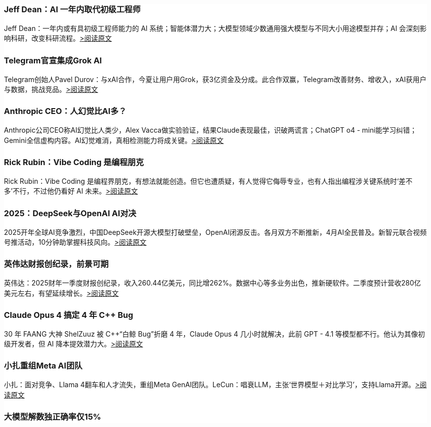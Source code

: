 ### Jeff Dean：AI 一年内取代初级工程师

Jeff Dean：一年内或有具初级工程师能力的 AI 系统；智能体潜力大；大模型领域少数通用强大模型与不同大小用途模型并存；AI 会深刻影响科研，改变科研流程。[>阅读原文](https://mp.weixin.qq.com/s?__biz=MzU1NDA4NjU2MA==&chksm=faa760c2d0265ed6907bbdb607069ebed3e311b43389d0413c0ffdad65bd41934739efa6c2fb&idx=2&mid=2247639747&sn=bc825f9c66fd085e4f1b065291e5e5d2#rd)

### Telegram官宣集成Grok AI

Telegram创始人Pavel Durov：与xAI合作，今夏让用户用Grok，获3亿资金及分成。此合作双赢，Telegram改善财务、增收入，xAI获用户与数据，挑战竞品。[>阅读原文](https://mp.weixin.qq.com/s?__biz=MzA4NzgzMjA4MQ==&chksm=865ef95b90e562b72299afe9f3db47cc964408d223f1a1faef28937a552bf560f64541ce5fa8&idx=1&mid=2453470399&sn=f394a7b3186f2305c72d49687e409978#rd)

### Anthropic CEO：人幻觉比AI多？

Anthropic公司CEO称AI幻觉比人类少，Alex Vacca做实验验证，结果Claude表现最佳，识破两谎言；ChatGPT o4 - mini能学习纠错；Gemini全信虚构内容。AI幻觉难消，真相检测能力将成关键。[>阅读原文](https://mp.weixin.qq.com/s?__biz=MzA4NzgzMjA4MQ==&chksm=861d68f300e011dd1913c2de3a7ccbe60f92e736c03a19645e2eb54a9d6b14a831b2f11d3566&idx=1&mid=2453470364&sn=1ad395bab44a11101e7233e1318ca6b2#rd)

### Rick Rubin：Vibe Coding 是编程朋克

Rick Rubin：Vibe Coding 是编程界朋克，有想法就能创造。但它也遭质疑，有人觉得它侮辱专业，也有人指出编程涉关键系统时‘差不多’不行，不过他仍看好 AI 未来。[>阅读原文](https://mp.weixin.qq.com/s?__biz=MzA4NzgzMjA4MQ==&chksm=8631ccae1534066cb6b8dc666371e82540c6996a0189d3d26f38af421513577d4496fa44a859&idx=1&mid=2453470405&sn=d6e6216a16bc0a555b18a1a22d0c0425#rd)

### 2025：DeepSeek与OpenAI AI对决

2025开年全球AI竞争激烈，中国DeepSeek开源大模型打破壁垒，OpenAI闭源反击。各月双方不断推新，4月AI全民普及。新智元联合视频号推活动，10分钟助掌握科技风向。[>阅读原文](https://mp.weixin.qq.com/s?__biz=MzI3MTA0MTk1MA==&chksm=f0bc537004dd9b157678fa249c968794d930e0d17bc9259b451bbdd690db877d3cec97ec501c&idx=3&mid=2652597417&sn=2c43ac587c2f38f88448abc22f0c9d75#rd)

### 英伟达财报创纪录，前景可期

英伟达：2025财年一季度财报创纪录，收入260.44亿美元，同比增262%。数据中心等多业务出色，推新硬软件。二季度预计营收280亿美元左右，有望延续增长。[>阅读原文](https://mp.weixin.qq.com/s?__biz=Mzg3Mzg5MjY3Nw==&chksm=cfdd0078b0799c3e5662a85f05a2ca0662de64e294f3d60c82c51d39c592c9968ab0eb0b3e21&idx=1&mid=2247521558&sn=a01dc60cc26b272e0e5ad215b70569c0#rd)

### Claude Opus 4 搞定 4 年 C++ Bug

30 年 FAANG 大神 ShelZuuz 被 C++“白鲸 Bug”折磨 4 年，Claude Opus 4 几小时就解决，此前 GPT - 4.1 等模型都不行。他认为其像初级开发者，但 AI 降本提效潜力大。[>阅读原文](https://mp.weixin.qq.com/s?__biz=Mzg4NDQwNTI0OQ==&chksm=ce987ec075c8467ff324f68a96381e023393e94f9c23ff961e26d16ee9cc08d5426867d9835b&idx=2&mid=2247587076&sn=79782227d6a3a4f24d79690b836e11c5#rd)

### 小扎重组Meta AI团队

小扎：面对竞争、Llama 4翻车和人才流失，重组Meta GenAI团队。LeCun：唱衰LLM，主张‘世界模型＋对比学习’，支持Llama开源。[>阅读原文](https://mp.weixin.qq.com/s?__biz=MzI3MTA0MTk1MA==&chksm=f0176f433d2e9dcd5cca92b51176494f56cf8999e85a813dce7ec65b1664ab952f9a90f830b2&idx=2&mid=2652597417&sn=7168b61b019233de7d4c4e246d59f56d#rd)

### 大模型解数独正确率仅15%
